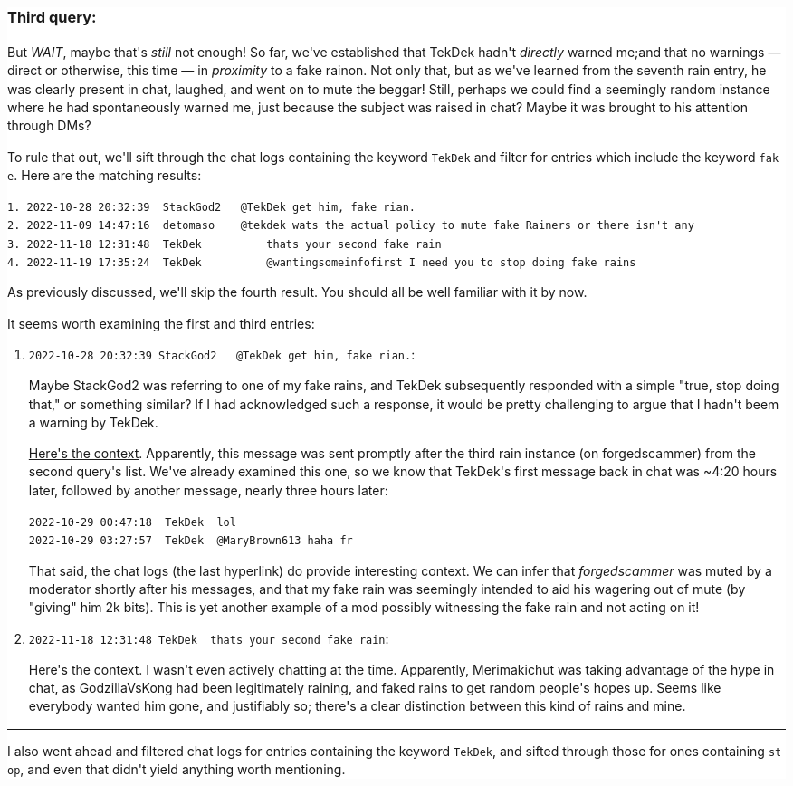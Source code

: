 ### Third query:

But *WAIT*, maybe that's *still* not enough! So far, we've established that TekDek hadn't *directly* warned me;and that no warnings — direct or otherwise, this time — in *proximity* to a fake rainon. Not only that, but as we've learned from the seventh rain entry, he was clearly present in chat, laughed, and went on to mute the beggar! Still, perhaps we could find a seemingly random instance where he had spontaneously warned me, just because the subject was raised in chat? Maybe it was brought to his attention through DMs?

To rule that out, we'll sift through the chat logs containing the keyword `TekDek` and filter for entries which include the keyword `fake`. Here are the matching results:

```
1. 2022-10-28 20:32:39	StackGod2	@TekDek get him, fake rian.
2. 2022-11-09 14:47:16	detomaso	@tekdek wats the actual policy to mute fake Rainers or there isn't any
3. 2022-11-18 12:31:48	TekDek	        thats your second fake rain
4. 2022-11-19 17:35:24	TekDek	        @wantingsomeinfofirst I need you to stop doing fake rains
```
As previously discussed, we'll skip the fourth result. You should all be well familiar with it by now. 

It seems worth examining the first and third entries:

1. `2022-10-28 20:32:39	StackGod2	@TekDek get him, fake rian.`:

   Maybe StackGod2 was referring to one of my fake rains, and TekDek subsequently responded with a simple "true, stop doing that," or something similar? If I had acknowledged such a response, it would be pretty challenging to argue that I hadn't beem a warning by TekDek.  

   [Here's the context](https://i.imgur.com/o6BebdP.png). Apparently, this message was sent promptly after the third rain instance (on forgedscammer) from the second query's list. We've already examined this one, so we know that TekDek's first message back in chat was ~4:20 hours later, followed by another message, nearly three hours later:
   ```
   2022-10-29 00:47:18	TekDek	lol
   2022-10-29 03:27:57	TekDek	@MaryBrown613 haha fr
   ```
   That said, the chat logs (the last hyperlink) do provide interesting context. We can infer that *forgedscammer* was muted by a moderator shortly after his messages, and that my fake rain was seemingly intended to aid his wagering out of mute (by "giving" him 2k bits). This is yet another example of a mod possibly witnessing the fake rain and not acting on it!

3. `2022-11-18 12:31:48	TekDek	thats your second fake rain`:

   [Here's the context](https://i.imgur.com/iM1gEEO.png).
   I wasn't even actively chatting at the time. Apparently, Merimakichut was taking advantage of the hype in chat, as GodzillaVsKong had been legitimately raining, and faked rains to get random people's hopes up. Seems like everybody wanted him gone, and justifiably so; there's a clear distinction between this kind of rains and mine.

-------------

I also went ahead and filtered chat logs for entries containing the keyword `TekDek`, and sifted through those for ones containing `stop`, and even that didn't yield anything worth mentioning. 
